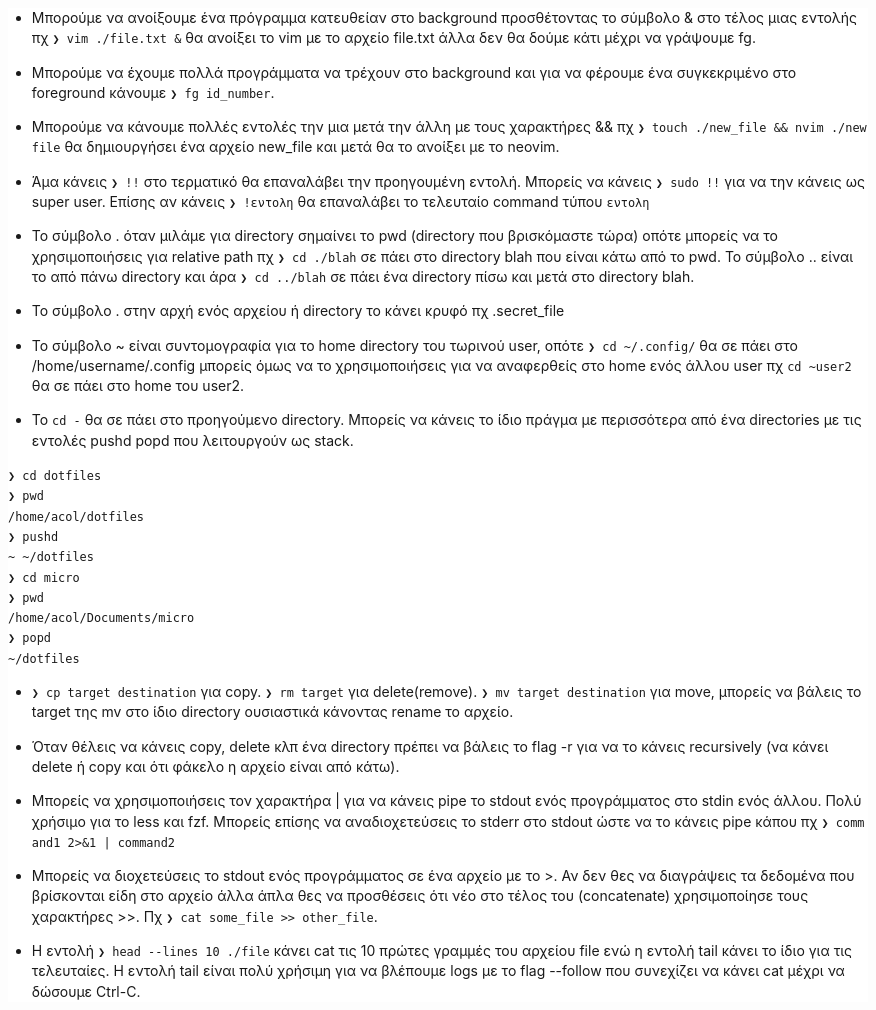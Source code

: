 - Μπορούμε να ανοίξουμε ένα πρόγραμμα κατευθείαν στο background προσθέτοντας το σύμβολο & στο τέλος μιας εντολής πχ `❯ vim ./file.txt &` θα ανοίξει το vim με το αρχείο file.txt άλλα δεν θα δούμε κάτι μέχρι να γράψουμε fg. 

- Μπορούμε να έχουμε πολλά προγράμματα να τρέχουν στο background και για να φέρουμε ένα συγκεκριμένο στο foreground κάνουμε `❯ fg id_number`.

- Μπορούμε να κάνουμε πολλές εντολές την μια μετά την άλλη με τους χαρακτήρες && πχ `❯ touch ./new_file && nvim ./newfile` θα δημιουργήσει ένα αρχείο new_file και μετά θα το ανοίξει με το neovim.

- Άμα κάνεις `❯ !!` στο τερματικό θα επαναλάβει την προηγουμένη εντολή. Μπορείς να κάνεις `❯ sudo !!` για να την κάνεις ως super user. Επίσης αν κάνεις `❯ !εντολη` θα επαναλάβει το τελευταίο command τύπου `εντολη`

- Το σύμβολο . όταν μιλάμε για directory σημαίνει το pwd (directory που βρισκόμαστε τώρα) οπότε μπορείς να το χρησιμοποιήσεις για relative path πχ `❯ cd ./blah`  σε πάει στο directory blah που είναι κάτω από το pwd. Το σύμβολο .. είναι το από πάνω directory και άρα `❯ cd ../blah` σε πάει ένα directory πίσω και μετά στο directory blah.

- Το σύμβολο . στην αρχή ενός αρχείου ή directory το κάνει κρυφό πχ .secret_file

- Το σύμβολο ~ είναι συντομογραφία για το home directory του τωρινού user, οπότε `❯ cd ~/.config/` θα σε πάει στο /home/username/.config μπορείς όμως να το χρησιμοποιήσεις για να αναφερθείς στο home ενός άλλου user πχ `cd ~user2` θα σε πάει στο home του user2.

- Το `cd -` θα σε πάει στο προηγούμενο directory. Μπορείς να κάνεις το ίδιο πράγμα με περισσότερα από ένα directories με τις εντολές pushd popd που λειτουργούν ως stack. 
```bash
❯ cd dotfiles
❯ pwd
/home/acol/dotfiles
❯ pushd
~ ~/dotfiles
❯ cd micro
❯ pwd
/home/acol/Documents/micro
❯ popd
~/dotfiles
```

- `❯ cp target destination` για copy. `❯ rm target` για delete(remove). `❯ mv target destination` για move, μπορείς να βάλεις το target της mv στο ίδιο directory ουσιαστικά κάνοντας rename το αρχείο.

- Όταν θέλεις να κάνεις copy, delete κλπ ένα directory πρέπει να βάλεις το flag -r για να το κάνεις recursively (να κάνει delete ή copy και ότι φάκελο η αρχείο είναι από κάτω).

- Μπορείς να χρησιμοποιήσεις τον χαρακτήρα | για να κάνεις pipe το stdout ενός προγράμματος στο stdin ενός άλλου. Πολύ χρήσιμο για το less και fzf. Μπορείς επίσης να αναδιοχετεύσεις το stderr στο stdout ώστε να το κάνεις pipe κάπου πχ `❯ command1 2>&1 | command2`

- Μπορείς να διοχετεύσεις το stdout ενός προγράμματος σε ένα αρχείο με το >. Αν δεν θες να διαγράψεις τα δεδομένα που βρίσκονται είδη στο αρχείο άλλα άπλα θες να προσθέσεις ότι νέο στο τέλος του (concatenate) χρησιμοποίησε τους χαρακτήρες >>. Πχ `❯ cat some_file >> other_file`. 

- Η εντολή `❯ head --lines 10 ./file` κάνει cat τις 10 πρώτες γραμμές του αρχείου file ενώ η εντολή tail κάνει το ίδιο για τις τελευταίες. Η εντολή tail είναι πολύ χρήσιμη για να βλέπουμε logs με το flag --follow που συνεχίζει να κάνει cat μέχρι να δώσουμε Ctrl-C.

